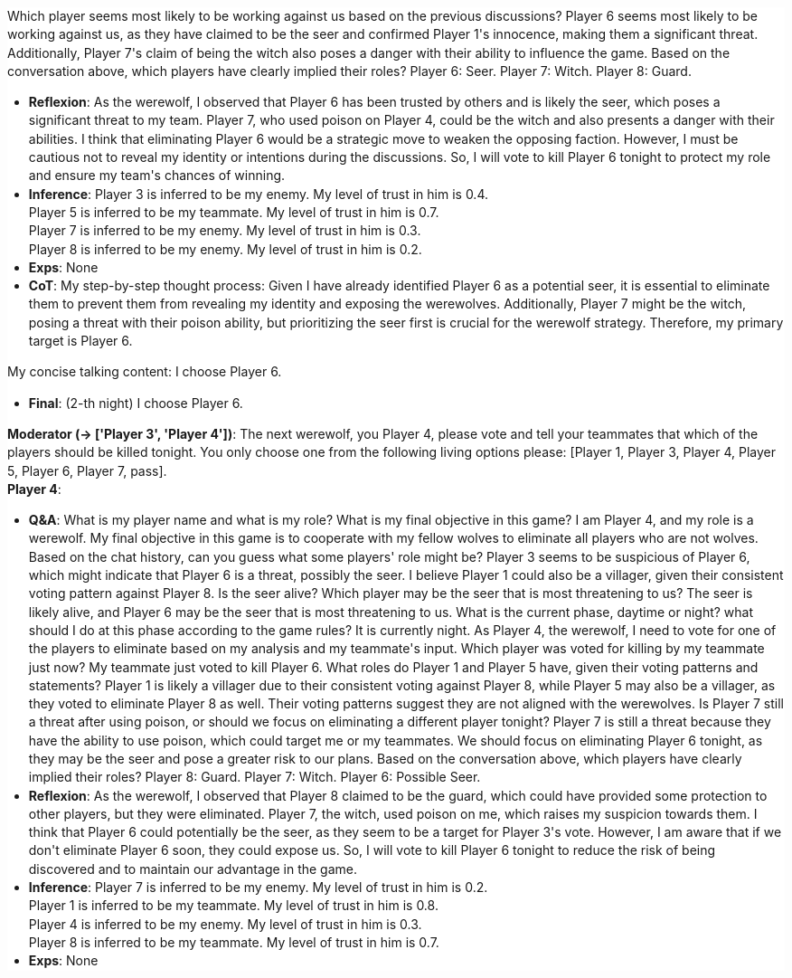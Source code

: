Which player seems most likely to be working against us based on the previous discussions? Player 6 seems most likely to be working against us, as they have claimed to be the seer and confirmed Player 1's innocence, making them a significant threat. Additionally, Player 7's claim of being the witch also poses a danger with their ability to influence the game.
Based on the conversation above, which players have clearly implied their roles? Player 6: Seer.   Player 7: Witch.   Player 8: Guard.  
- **Reflexion**: As the werewolf, I observed that Player 6 has been trusted by others and is likely the seer, which poses a significant threat to my team. Player 7, who used poison on Player 4, could be the witch and also presents a danger with their abilities. I think that eliminating Player 6 would be a strategic move to weaken the opposing faction. However, I must be cautious not to reveal my identity or intentions during the discussions. So, I will vote to kill Player 6 tonight to protect my role and ensure my team's chances of winning.  
- **Inference**: Player 3 is inferred to be my enemy. My level of trust in him is 0.4.  
Player 5 is inferred to be my teammate. My level of trust in him is 0.7.  
Player 7 is inferred to be my enemy. My level of trust in him is 0.3.  
Player 8 is inferred to be my enemy. My level of trust in him is 0.2.  
- **Exps**: None  
- **CoT**: My step-by-step thought process: Given I have already identified Player 6 as a potential seer, it is essential to eliminate them to prevent them from revealing my identity and exposing the werewolves. Additionally, Player 7 might be the witch, posing a threat with their poison ability, but prioritizing the seer first is crucial for the werewolf strategy. Therefore, my primary target is Player 6.

My concise talking content: I choose Player 6.  

- **Final**: (2-th night) I choose Player 6.  

**Moderator (-> ['Player 3', 'Player 4'])**: The next werewolf, you Player 4, please vote and tell your teammates that which of the players should be killed tonight. You only choose one from the following living options please: [Player 1, Player 3, Player 4, Player 5, Player 6, Player 7, pass].   
**Player 4**:  
- **Q&A**: What is my player name and what is my role? What is my final objective in this game? I am Player 4, and my role is a werewolf. My final objective in this game is to cooperate with my fellow wolves to eliminate all players who are not wolves.
Based on the chat history, can you guess what some players' role might be? Player 3 seems to be suspicious of Player 6, which might indicate that Player 6 is a threat, possibly the seer. I believe Player 1 could also be a villager, given their consistent voting pattern against Player 8.
Is the seer alive? Which player may be the seer that is most threatening to us? The seer is likely alive, and Player 6 may be the seer that is most threatening to us.
What is the current phase, daytime or night? what should I do at this phase according to the game rules? It is currently night. As Player 4, the werewolf, I need to vote for one of the players to eliminate based on my analysis and my teammate's input.
Which player was voted for killing by my teammate just now? My teammate just voted to kill Player 6.
What roles do Player 1 and Player 5 have, given their voting patterns and statements? Player 1 is likely a villager due to their consistent voting against Player 8, while Player 5 may also be a villager, as they voted to eliminate Player 8 as well. Their voting patterns suggest they are not aligned with the werewolves.
Is Player 7 still a threat after using poison, or should we focus on eliminating a different player tonight? Player 7 is still a threat because they have the ability to use poison, which could target me or my teammates. We should focus on eliminating Player 6 tonight, as they may be the seer and pose a greater risk to our plans.
Based on the conversation above, which players have clearly implied their roles? Player 8: Guard.   Player 7: Witch.   Player 6: Possible Seer.  
- **Reflexion**: As the werewolf, I observed that Player 8 claimed to be the guard, which could have provided some protection to other players, but they were eliminated. Player 7, the witch, used poison on me, which raises my suspicion towards them. I think that Player 6 could potentially be the seer, as they seem to be a target for Player 3's vote. However, I am aware that if we don't eliminate Player 6 soon, they could expose us. So, I will vote to kill Player 6 tonight to reduce the risk of being discovered and to maintain our advantage in the game.  
- **Inference**: Player 7 is inferred to be my enemy. My level of trust in him is 0.2.  
Player 1 is inferred to be my teammate. My level of trust in him is 0.8.  
Player 4 is inferred to be my enemy. My level of trust in him is 0.3.  
Player 8 is inferred to be my teammate. My level of trust in him is 0.7.  
- **Exps**: None  